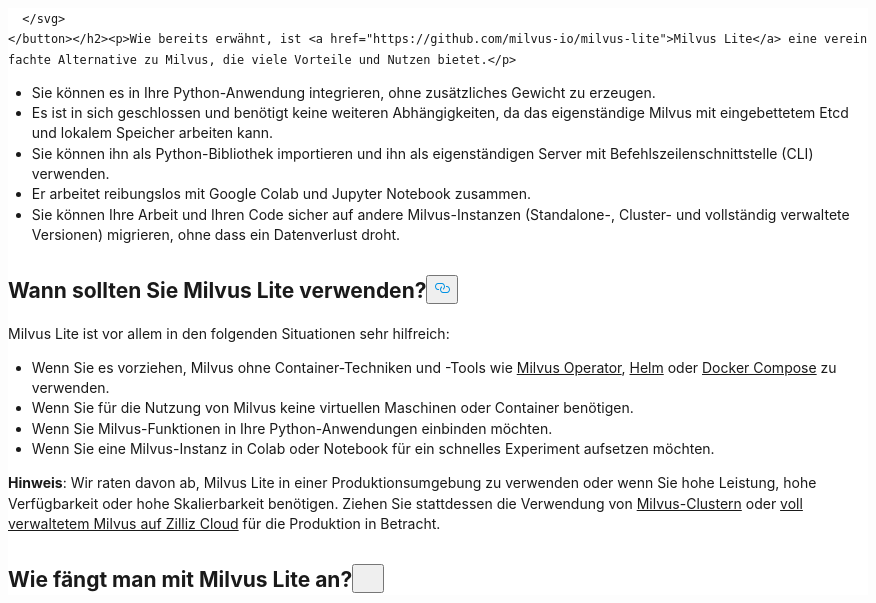       </svg>
    </button></h2><p>Wie bereits erwähnt, ist <a href="https://github.com/milvus-io/milvus-lite">Milvus Lite</a> eine vereinfachte Alternative zu Milvus, die viele Vorteile und Nutzen bietet.</p>
<ul>
<li>Sie können es in Ihre Python-Anwendung integrieren, ohne zusätzliches Gewicht zu erzeugen.</li>
<li>Es ist in sich geschlossen und benötigt keine weiteren Abhängigkeiten, da das eigenständige Milvus mit eingebettetem Etcd und lokalem Speicher arbeiten kann.</li>
<li>Sie können ihn als Python-Bibliothek importieren und ihn als eigenständigen Server mit Befehlszeilenschnittstelle (CLI) verwenden.</li>
<li>Er arbeitet reibungslos mit Google Colab und Jupyter Notebook zusammen.</li>
<li>Sie können Ihre Arbeit und Ihren Code sicher auf andere Milvus-Instanzen (Standalone-, Cluster- und vollständig verwaltete Versionen) migrieren, ohne dass ein Datenverlust droht.</li>
</ul>
<h2 id="When-should-you-use-Milvus-Lite" class="common-anchor-header">Wann sollten Sie Milvus Lite verwenden?<button data-href="#When-should-you-use-Milvus-Lite" class="anchor-icon" translate="no">
      <svg translate="no"
        aria-hidden="true"
        focusable="false"
        height="20"
        version="1.1"
        viewBox="0 0 16 16"
        width="16"
      >
        <path
          fill="#0092E4"
          fill-rule="evenodd"
          d="M4 9h1v1H4c-1.5 0-3-1.69-3-3.5S2.55 3 4 3h4c1.45 0 3 1.69 3 3.5 0 1.41-.91 2.72-2 3.25V8.59c.58-.45 1-1.27 1-2.09C10 5.22 8.98 4 8 4H4c-.98 0-2 1.22-2 2.5S3 9 4 9zm9-3h-1v1h1c1 0 2 1.22 2 2.5S13.98 12 13 12H9c-.98 0-2-1.22-2-2.5 0-.83.42-1.64 1-2.09V6.25c-1.09.53-2 1.84-2 3.25C6 11.31 7.55 13 9 13h4c1.45 0 3-1.69 3-3.5S14.5 6 13 6z"
        ></path>
      </svg>
    </button></h2><p>Milvus Lite ist vor allem in den folgenden Situationen sehr hilfreich:</p>
<ul>
<li>Wenn Sie es vorziehen, Milvus ohne Container-Techniken und -Tools wie <a href="https://milvus.io/docs/install_standalone-operator.md">Milvus Operator</a>, <a href="https://milvus.io/docs/install_standalone-helm.md">Helm</a> oder <a href="https://milvus.io/docs/install_standalone-docker.md">Docker Compose</a> zu verwenden.</li>
<li>Wenn Sie für die Nutzung von Milvus keine virtuellen Maschinen oder Container benötigen.</li>
<li>Wenn Sie Milvus-Funktionen in Ihre Python-Anwendungen einbinden möchten.</li>
<li>Wenn Sie eine Milvus-Instanz in Colab oder Notebook für ein schnelles Experiment aufsetzen möchten.</li>
</ul>
<p><strong>Hinweis</strong>: Wir raten davon ab, Milvus Lite in einer Produktionsumgebung zu verwenden oder wenn Sie hohe Leistung, hohe Verfügbarkeit oder hohe Skalierbarkeit benötigen. Ziehen Sie stattdessen die Verwendung von <a href="https://github.com/milvus-io/milvus">Milvus-Clustern</a> oder <a href="https://zilliz.com/cloud">voll verwaltetem Milvus auf Zilliz Cloud</a> für die Produktion in Betracht.</p>
<h2 id="How-to-get-started-with-Milvus-Lite" class="common-anchor-header">Wie fängt man mit Milvus Lite an?<button data-href="#How-to-get-started-with-Milvus-Lite" class="anchor-icon" translate="no">
      <svg translate="no"
        aria-hidden="true"
        focusable="false"
        height="20"
        version="1.1"
        viewBox="0 0 16 16"
        width="16"
      >
        <path
          fill="#0092E4"
          fill-rule="evenodd"